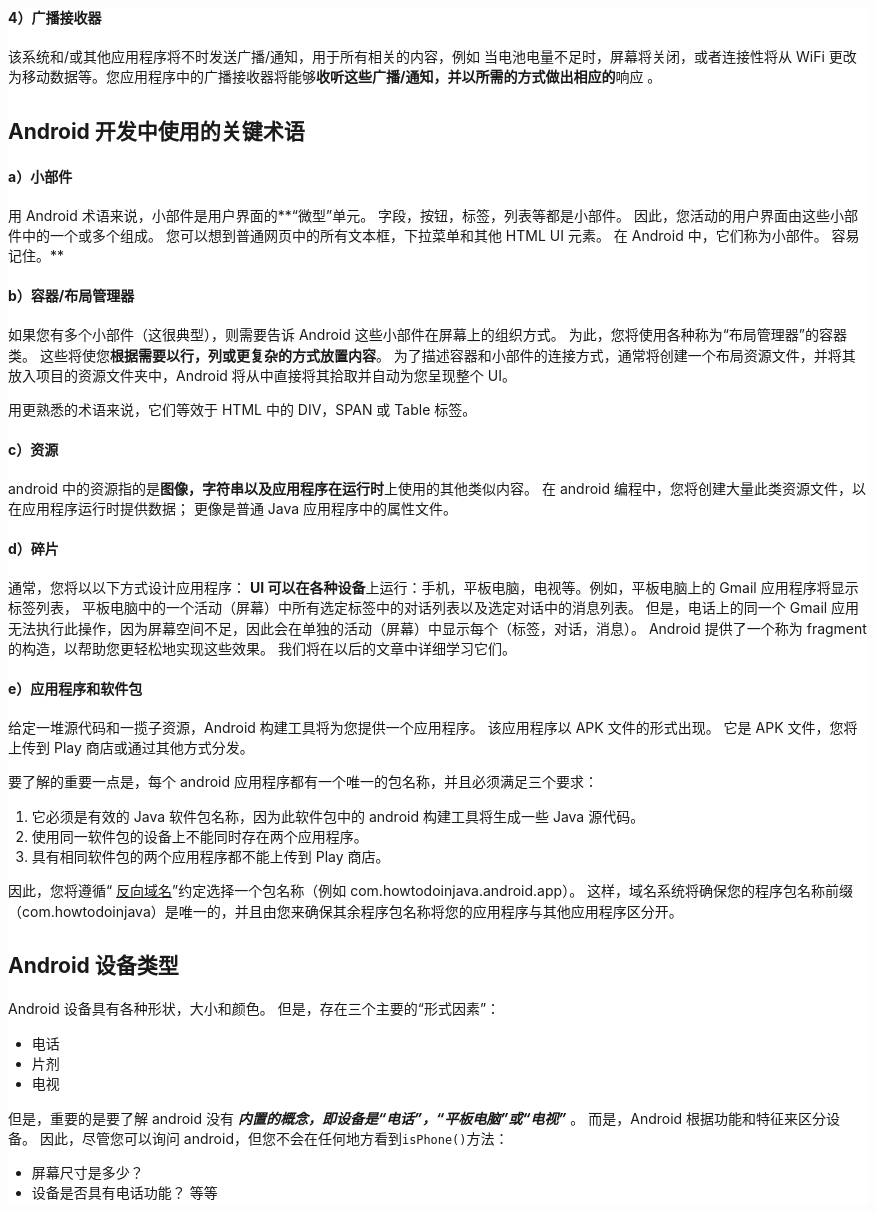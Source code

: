 #### 4）广播接收器

该系统和/或其他应用程序将不时发送广播/通知，用于所有相关的内容，例如 当电池电量不足时，屏幕将关闭，或者连接性将从 WiFi 更改为移动数据等。您应用程序中的广播接收器将能够**收听这些广播/通知，并以所需的方式做出相应的**响应 。

## Android 开发中使用的关键术语

#### a）小部件

用 Android 术语来说，小部件是用户界面的**“微型”单元。 字段，按钮，标签，列表等都是小部件。 因此，您活动的用户界面由这些小部件中的一个或多个组成。 您可以想到普通网页中的所有文本框，下拉菜单和其他 HTML UI 元素。 在 Android 中，它们称为小部件。 容易记住。**

#### b）容器/布局管理器

如果您有多个小部件（这很典型），则需要告诉 Android 这些小部件在屏幕上的组织方式。 为此，您将使用各种称为“布局管理器”的容器类。 这些将使您**根据需要以行，列或更复杂的方式放置内容**。 为了描述容器和小部件的连接方式，通常将创建一个布局资源文件，并将其放入项目的资源文件夹中，Android 将从中直接将其拾取并自动为您呈现整个 UI。

用更熟悉的术语来说，它们等效于 HTML 中的 DIV，SPAN 或 Table 标签。

#### c）资源

android 中的资源指的是**图像，字符串以及应用程序在运行时**上使用的其他类似内容。 在 android 编程中，您将创建大量此类资源文件，以在应用程序运行时提供数据； 更像是普通 Java 应用程序中的属性文件。

#### d）碎片

通常，您将以以下方式设计应用程序： **UI 可以在各种设备**上运行：手机，平板电脑，电视等。例如，平板电脑上的 Gmail 应用程序将显示标签列表， 平板电脑中的一个活动（屏幕）中所有选定标签中的对话列表以及选定对话中的消息列表。 但是，电话上的同一个 Gmail 应用无法执行此操作，因为屏幕空间不足，因此会在单独的活动（屏幕）中显示每个（标签，对话，消息）。 Android 提供了一个称为 fragment 的构造，以帮助您更轻松地实现这些效果。 我们将在以后的文章中详细学习它们。

#### e）应用程序和软件包

给定一堆源代码和一揽子资源，Android 构建工具将为您提供一个应用程序。 该应用程序以 APK 文件的形式出现。 它是 APK 文件，您将上传到 Play 商店或通过其他方式分发。

要了解的重要一点是，每个 android 应用程序都有一个唯一的包名称，并且必须满足三个要求：

1.  它必须是有效的 Java 软件包名称，因为此软件包中的 android 构建工具将生成一些 Java 源代码。
2.  使用同一软件包的设备上不能同时存在两个应用程序。
3.  具有相同软件包的两个应用程序都不能上传到 Play 商店。

因此，您将遵循“ [反向域名](https://en.wikipedia.org/wiki/Reverse_domain_name_notation "Reverse_domain_name_notation")”约定选择一个包名称（例如 com.howtodoinjava.android.app）。 这样，域名系统将确保您的程序包名称前缀（com.howtodoinjava）是唯一的，并且由您来确保其余程序包名称将您的应用程序与其他应用程序区分开。

## Android 设备类型

Android 设备具有各种形状，大小和颜色。 但是，存在三个主要的“形式因素”：

*   电话
*   片剂
*   电视

但是，重要的是要了解 android 没有 ***内置的概念，即设备是“电话”，“平板电脑”或“电视”*** 。 而是，Android 根据功能和特征来区分设备。 因此，尽管您可以询问 android，但您不会在任何地方看到`isPhone()`方法：

*   屏幕尺寸是多少？
*   设备是否具有电话功能？ 等等
